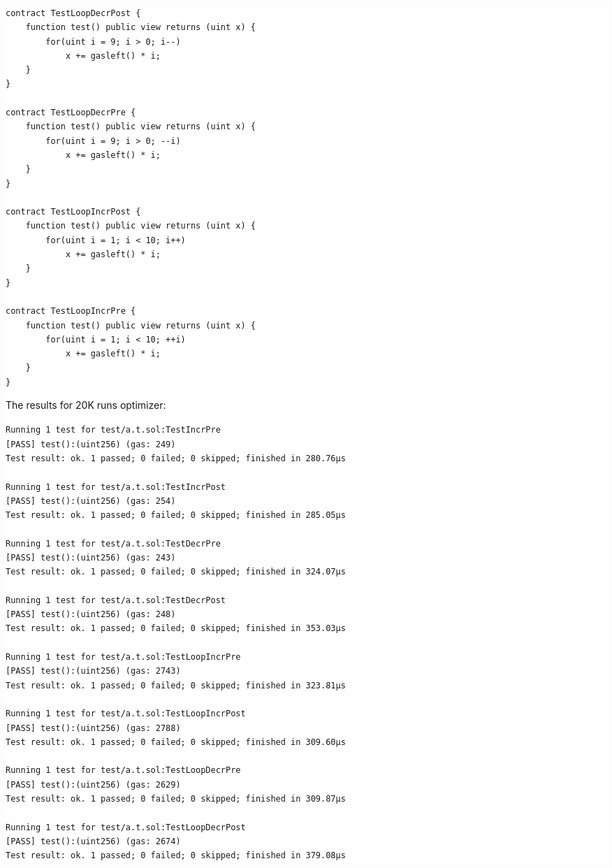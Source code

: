```solidity
contract TestLoopDecrPost {
    function test() public view returns (uint x) {
        for(uint i = 9; i > 0; i--)
            x += gasleft() * i;
    }
}

contract TestLoopDecrPre {
    function test() public view returns (uint x) {
        for(uint i = 9; i > 0; --i)
            x += gasleft() * i;
    }
}

contract TestLoopIncrPost {
    function test() public view returns (uint x) {
        for(uint i = 1; i < 10; i++)
            x += gasleft() * i;
    }
}

contract TestLoopIncrPre {
    function test() public view returns (uint x) {
        for(uint i = 1; i < 10; ++i)
            x += gasleft() * i;
    }
}
```

The results for 20K runs optimizer:

```
Running 1 test for test/a.t.sol:TestIncrPre
[PASS] test():(uint256) (gas: 249)
Test result: ok. 1 passed; 0 failed; 0 skipped; finished in 280.76µs

Running 1 test for test/a.t.sol:TestIncrPost
[PASS] test():(uint256) (gas: 254)
Test result: ok. 1 passed; 0 failed; 0 skipped; finished in 285.05µs

Running 1 test for test/a.t.sol:TestDecrPre
[PASS] test():(uint256) (gas: 243)
Test result: ok. 1 passed; 0 failed; 0 skipped; finished in 324.07µs

Running 1 test for test/a.t.sol:TestDecrPost
[PASS] test():(uint256) (gas: 248)
Test result: ok. 1 passed; 0 failed; 0 skipped; finished in 353.03µs

Running 1 test for test/a.t.sol:TestLoopIncrPre
[PASS] test():(uint256) (gas: 2743)
Test result: ok. 1 passed; 0 failed; 0 skipped; finished in 323.81µs

Running 1 test for test/a.t.sol:TestLoopIncrPost
[PASS] test():(uint256) (gas: 2788)
Test result: ok. 1 passed; 0 failed; 0 skipped; finished in 309.60µs

Running 1 test for test/a.t.sol:TestLoopDecrPre
[PASS] test():(uint256) (gas: 2629)
Test result: ok. 1 passed; 0 failed; 0 skipped; finished in 309.87µs

Running 1 test for test/a.t.sol:TestLoopDecrPost
[PASS] test():(uint256) (gas: 2674)
Test result: ok. 1 passed; 0 failed; 0 skipped; finished in 379.08µs
```
